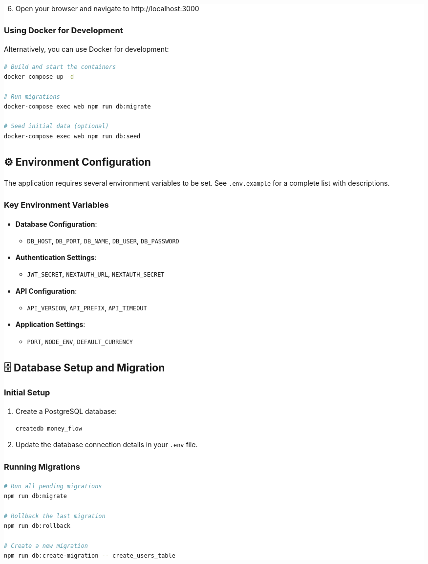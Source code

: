 6. Open your browser and navigate to http://localhost:3000

### Using Docker for Development

Alternatively, you can use Docker for development:

```bash
# Build and start the containers
docker-compose up -d

# Run migrations
docker-compose exec web npm run db:migrate

# Seed initial data (optional)
docker-compose exec web npm run db:seed
```

## ⚙️ Environment Configuration

The application requires several environment variables to be set. See `.env.example` for a complete list with descriptions.

### Key Environment Variables

- **Database Configuration**:
  - `DB_HOST`, `DB_PORT`, `DB_NAME`, `DB_USER`, `DB_PASSWORD`

- **Authentication Settings**:
  - `JWT_SECRET`, `NEXTAUTH_URL`, `NEXTAUTH_SECRET`

- **API Configuration**:
  - `API_VERSION`, `API_PREFIX`, `API_TIMEOUT`

- **Application Settings**:
  - `PORT`, `NODE_ENV`, `DEFAULT_CURRENCY`

## 🗄️ Database Setup and Migration

### Initial Setup

1. Create a PostgreSQL database:
   ```bash
   createdb money_flow
   ```

2. Update the database connection details in your `.env` file.

### Running Migrations

```bash
# Run all pending migrations
npm run db:migrate

# Rollback the last migration
npm run db:rollback

# Create a new migration
npm run db:create-migration -- create_users_table
```
